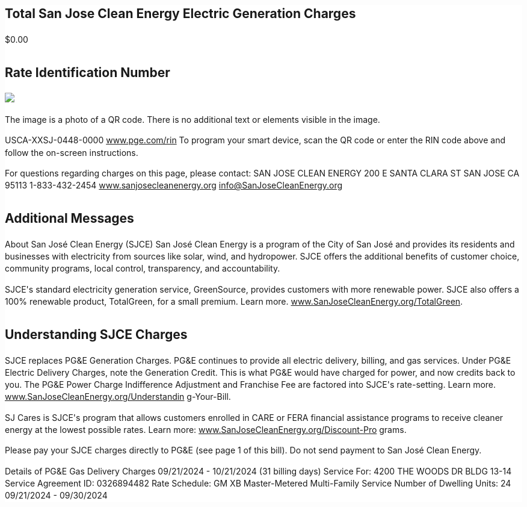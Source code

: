 ## Total San Jose Clean Energy Electric Generation Charges

\$0.00

## Rate Identification Number

![](images/img-9.jpeg)

The image is a photo of a QR code. There is no additional text or elements visible in the image.

USCA-XXSJ-0448-0000
www.pge.com/rin
To program your smart device, scan the QR code or enter the RIN code above and follow the on-screen instructions.

For questions regarding charges on this page, please contact:
SAN JOSE CLEAN ENERGY
200 E SANTA CLARA ST
SAN JOSE CA 95113
1-833-432-2454
www.sanjosecleanenergy.org
info@SanJoseCleanEnergy.org

## Additional Messages

About San José Clean Energy (SJCE)
San José Clean Energy is a program of the City of San José and provides its residents and businesses with electricity from sources like solar, wind, and hydropower. SJCE offers the additional benefits of customer choice, community programs, local control, transparency, and accountability.

SJCE's standard electricity generation service, GreenSource, provides customers with more renewable power. SJCE also offers a 100\% renewable product, TotalGreen, for a small premium. Learn more.
www.SanJoseCleanEnergy.org/TotalGreen.

## Understanding SJCE Charges

SJCE replaces PG\&E Generation Charges. PG\&E continues to provide all electric delivery, billing, and gas services. Under PG\&E Electric Delivery Charges, note the Generation Credit. This is what PG\&E would have charged for power, and now credits back to you. The PG\&E Power Charge Indifference Adjustment and Franchise Fee are factored into SJCE's rate-setting. Learn more.
www.SanJoseCleanEnergy.org/Understandin g-Your-Bill.

SJ Cares is SJCE's program that allows customers enrolled in CARE or FERA financial assistance programs to receive cleaner energy at the lowest possible rates. Learn more: www.SanJoseCleanEnergy.org/Discount-Pro grams.

Please pay your SJCE charges directly to PG\&E (see page 1 of this bill). Do not send payment to San José Clean Energy.

Details of PG\&E Gas Delivery Charges
09/21/2024 - 10/21/2024 (31 billing days)
Service For: 4200 THE WOODS DR BLDG 13-14
Service Agreement ID: 0326894482
Rate Schedule: GM XB Master-Metered Multi-Family Service
Number of Dwelling Units: 24
09/21/2024 - 09/30/2024
